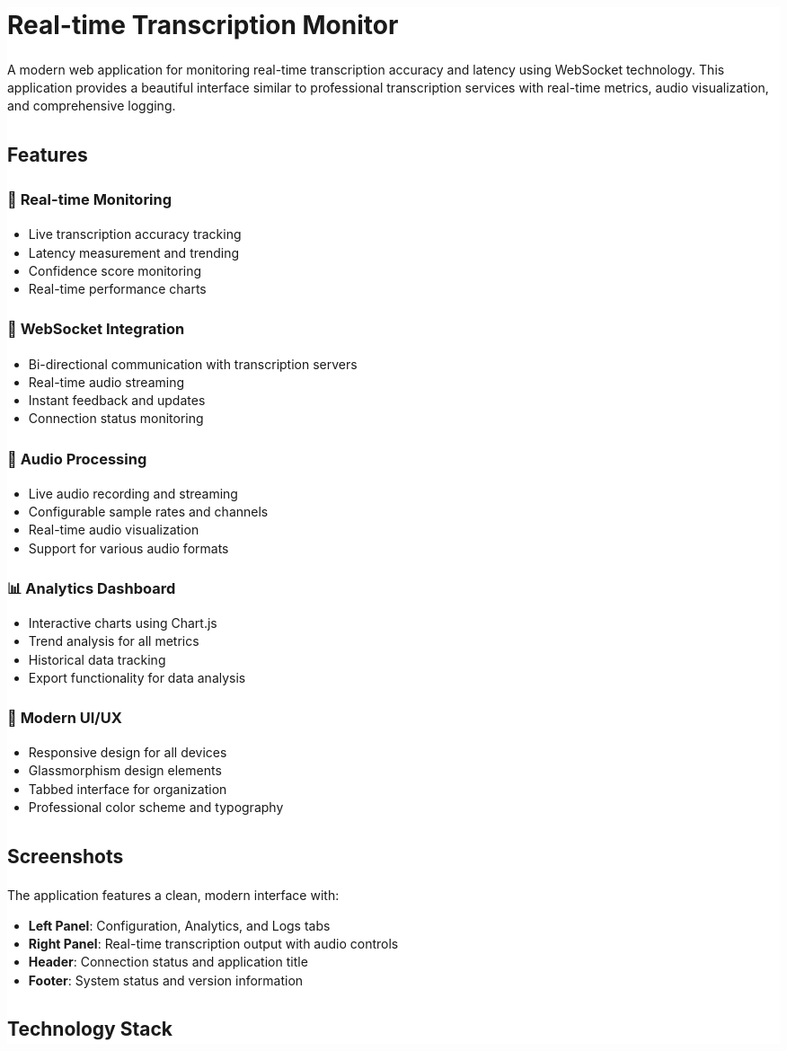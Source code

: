 # Real-time Transcription Monitor

A modern web application for monitoring real-time transcription accuracy and latency using WebSocket technology. This application provides a beautiful interface similar to professional transcription services with real-time metrics, audio visualization, and comprehensive logging.

## Features

### 🎯 **Real-time Monitoring**
- Live transcription accuracy tracking
- Latency measurement and trending
- Confidence score monitoring
- Real-time performance charts

### 🔌 **WebSocket Integration**
- Bi-directional communication with transcription servers
- Real-time audio streaming
- Instant feedback and updates
- Connection status monitoring

### 🎵 **Audio Processing**
- Live audio recording and streaming
- Configurable sample rates and channels
- Real-time audio visualization
- Support for various audio formats

### 📊 **Analytics Dashboard**
- Interactive charts using Chart.js
- Trend analysis for all metrics
- Historical data tracking
- Export functionality for data analysis

### 🎨 **Modern UI/UX**
- Responsive design for all devices
- Glassmorphism design elements
- Tabbed interface for organization
- Professional color scheme and typography

## Screenshots

The application features a clean, modern interface with:
- **Left Panel**: Configuration, Analytics, and Logs tabs
- **Right Panel**: Real-time transcription output with audio controls
- **Header**: Connection status and application title
- **Footer**: System status and version information

## Technology Stack
